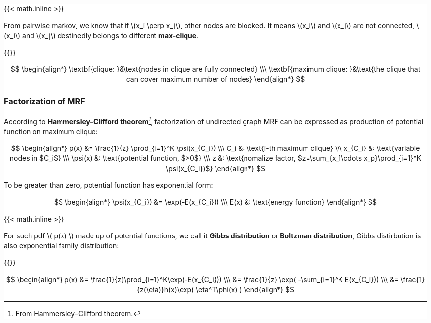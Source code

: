 {{< math.inline >}}
<p>
From pairwise markov, we know that if \(x_i \perp x_j\), other nodes are blocked. It means \(x_i\) and \(x_j\) are not connected, \(x_i\) and \(x_j\) destinedly belongs to different <b>max-clique</b>.
</p>
{{</ math.inline >}}

$$
\begin{align*}
\textbf{clique: }&\text{nodes in clique are fully connected} \\\
\textbf{maximum clique: }&\text{the clique that can cover maximum number of nodes}
\end{align*}
$$

### Factorization of MRF

According to **Hammersley–Clifford theorem**<cite>[^2]</cite>, factorization of undirected graph MRF can be expressed as production of potential function on maximum clique:

$$
\begin{align*}
p(x) &= \frac{1}{z} \prod_{i=1}^K \psi(x_{C_i}) \\\
C_i &: \text{i-th maximum clique} \\\
x_{C_i} &: \text{variable nodes in $C_i$} \\\
\psi(x) &: \text{potential function, $>0$} \\\
z &: \text{nomalize factor, $z=\sum_{x_1\cdots x_p}\prod_{i=1}^K \psi(x_{C_i})$}
\end{align*}
$$

To be greater than zero, potential function has exponential form:

$$
\begin{align*}
\psi(x_{C_i}) &= \exp(-E(x_{C_i})) \\\
E(x) &: \text{energy function}
\end{align*}
$$

{{< math.inline >}}
<p>
For such pdf \( p(x) \) made up of potential functions, we call it <b>Gibbs distribution</b> or <b>Boltzman distribution</b>, Gibbs distirbution is also exponential family distribution:
</p>
{{</ math.inline >}}

$$
\begin{align*}
p(x) &= \frac{1}{z}\prod_{i=1}^K\exp(-E(x_{C_i})) \\\
&= \frac{1}{z} \exp( -\sum_{i=1}^K E(x_{C_i})) \\\
&= \frac{1}{z(\eta)}h(x)\exp( \eta^T\phi(x) )
\end{align*}
$$


[^1]: From [video](https://www.bilibili.com/video/BV1aE411o7qd?p=46).
[^3]: From [The Matrix Cookbook](https://www.math.uwaterloo.ca/~hwolkowi/matrixcookbook.pdf).
[^5]: From [Mean field variational inference](https://mbernste.github.io/files/notes/MeanFieldVariationalInference.pdf).
[^4]: From [Ross, Sheldon M. (2019). Introduction to probability models](https://doi.org/10.1016%2FC2017-0-01324-1).
[^2]: From [Hammersley–Clifford theorem](http://www.statslab.cam.ac.uk/~grg/books/hammfest/hamm-cliff.pdf).